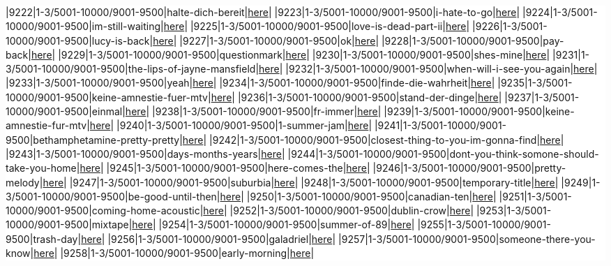 |9222|1-3/5001-10000/9001-9500|halte-dich-bereit|[here](https://cdn.jsdelivr.net/gh/guitarchord/cp1-3/5001-10000/9001-9500/halte-dich-bereit.webp)|
|9223|1-3/5001-10000/9001-9500|i-hate-to-go|[here](https://cdn.jsdelivr.net/gh/guitarchord/cp1-3/5001-10000/9001-9500/i-hate-to-go.webp)|
|9224|1-3/5001-10000/9001-9500|im-still-waiting|[here](https://cdn.jsdelivr.net/gh/guitarchord/cp1-3/5001-10000/9001-9500/im-still-waiting.webp)|
|9225|1-3/5001-10000/9001-9500|love-is-dead-part-ii|[here](https://cdn.jsdelivr.net/gh/guitarchord/cp1-3/5001-10000/9001-9500/love-is-dead-part-ii.webp)|
|9226|1-3/5001-10000/9001-9500|lucy-is-back|[here](https://cdn.jsdelivr.net/gh/guitarchord/cp1-3/5001-10000/9001-9500/lucy-is-back.webp)|
|9227|1-3/5001-10000/9001-9500|ok|[here](https://cdn.jsdelivr.net/gh/guitarchord/cp1-3/5001-10000/9001-9500/ok.webp)|
|9228|1-3/5001-10000/9001-9500|pay-back|[here](https://cdn.jsdelivr.net/gh/guitarchord/cp1-3/5001-10000/9001-9500/pay-back.webp)|
|9229|1-3/5001-10000/9001-9500|questionmark|[here](https://cdn.jsdelivr.net/gh/guitarchord/cp1-3/5001-10000/9001-9500/questionmark.webp)|
|9230|1-3/5001-10000/9001-9500|shes-mine|[here](https://cdn.jsdelivr.net/gh/guitarchord/cp1-3/5001-10000/9001-9500/shes-mine.webp)|
|9231|1-3/5001-10000/9001-9500|the-lips-of-jayne-mansfield|[here](https://cdn.jsdelivr.net/gh/guitarchord/cp1-3/5001-10000/9001-9500/the-lips-of-jayne-mansfield.webp)|
|9232|1-3/5001-10000/9001-9500|when-will-i-see-you-again|[here](https://cdn.jsdelivr.net/gh/guitarchord/cp1-3/5001-10000/9001-9500/when-will-i-see-you-again.webp)|
|9233|1-3/5001-10000/9001-9500|yeah|[here](https://cdn.jsdelivr.net/gh/guitarchord/cp1-3/5001-10000/9001-9500/yeah.webp)|
|9234|1-3/5001-10000/9001-9500|finde-die-wahrheit|[here](https://cdn.jsdelivr.net/gh/guitarchord/cp1-3/5001-10000/9001-9500/finde-die-wahrheit.webp)|
|9235|1-3/5001-10000/9001-9500|keine-amnestie-fuer-mtv|[here](https://cdn.jsdelivr.net/gh/guitarchord/cp1-3/5001-10000/9001-9500/keine-amnestie-fuer-mtv.webp)|
|9236|1-3/5001-10000/9001-9500|stand-der-dinge|[here](https://cdn.jsdelivr.net/gh/guitarchord/cp1-3/5001-10000/9001-9500/stand-der-dinge.webp)|
|9237|1-3/5001-10000/9001-9500|einmal|[here](https://cdn.jsdelivr.net/gh/guitarchord/cp1-3/5001-10000/9001-9500/einmal.webp)|
|9238|1-3/5001-10000/9001-9500|fr-immer|[here](https://cdn.jsdelivr.net/gh/guitarchord/cp1-3/5001-10000/9001-9500/fr-immer.webp)|
|9239|1-3/5001-10000/9001-9500|keine-amnestie-fur-mtv|[here](https://cdn.jsdelivr.net/gh/guitarchord/cp1-3/5001-10000/9001-9500/keine-amnestie-fur-mtv.webp)|
|9240|1-3/5001-10000/9001-9500|1-summer-jam|[here](https://cdn.jsdelivr.net/gh/guitarchord/cp1-3/5001-10000/9001-9500/1-summer-jam.webp)|
|9241|1-3/5001-10000/9001-9500|bethamphetamine-pretty-pretty|[here](https://cdn.jsdelivr.net/gh/guitarchord/cp1-3/5001-10000/9001-9500/bethamphetamine-pretty-pretty.webp)|
|9242|1-3/5001-10000/9001-9500|closest-thing-to-you-im-gonna-find|[here](https://cdn.jsdelivr.net/gh/guitarchord/cp1-3/5001-10000/9001-9500/closest-thing-to-you-im-gonna-find.webp)|
|9243|1-3/5001-10000/9001-9500|days-months-years|[here](https://cdn.jsdelivr.net/gh/guitarchord/cp1-3/5001-10000/9001-9500/days-months-years.webp)|
|9244|1-3/5001-10000/9001-9500|dont-you-think-somone-should-take-you-home|[here](https://cdn.jsdelivr.net/gh/guitarchord/cp1-3/5001-10000/9001-9500/dont-you-think-somone-should-take-you-home.webp)|
|9245|1-3/5001-10000/9001-9500|here-comes-the|[here](https://cdn.jsdelivr.net/gh/guitarchord/cp1-3/5001-10000/9001-9500/here-comes-the.webp)|
|9246|1-3/5001-10000/9001-9500|pretty-melody|[here](https://cdn.jsdelivr.net/gh/guitarchord/cp1-3/5001-10000/9001-9500/pretty-melody.webp)|
|9247|1-3/5001-10000/9001-9500|suburbia|[here](https://cdn.jsdelivr.net/gh/guitarchord/cp1-3/5001-10000/9001-9500/suburbia.webp)|
|9248|1-3/5001-10000/9001-9500|temporary-title|[here](https://cdn.jsdelivr.net/gh/guitarchord/cp1-3/5001-10000/9001-9500/temporary-title.webp)|
|9249|1-3/5001-10000/9001-9500|be-good-until-then|[here](https://cdn.jsdelivr.net/gh/guitarchord/cp1-3/5001-10000/9001-9500/be-good-until-then.webp)|
|9250|1-3/5001-10000/9001-9500|canadian-ten|[here](https://cdn.jsdelivr.net/gh/guitarchord/cp1-3/5001-10000/9001-9500/canadian-ten.webp)|
|9251|1-3/5001-10000/9001-9500|coming-home-acoustic|[here](https://cdn.jsdelivr.net/gh/guitarchord/cp1-3/5001-10000/9001-9500/coming-home-acoustic.webp)|
|9252|1-3/5001-10000/9001-9500|dublin-crow|[here](https://cdn.jsdelivr.net/gh/guitarchord/cp1-3/5001-10000/9001-9500/dublin-crow.webp)|
|9253|1-3/5001-10000/9001-9500|mixtape|[here](https://cdn.jsdelivr.net/gh/guitarchord/cp1-3/5001-10000/9001-9500/mixtape.webp)|
|9254|1-3/5001-10000/9001-9500|summer-of-89|[here](https://cdn.jsdelivr.net/gh/guitarchord/cp1-3/5001-10000/9001-9500/summer-of-89.webp)|
|9255|1-3/5001-10000/9001-9500|trash-day|[here](https://cdn.jsdelivr.net/gh/guitarchord/cp1-3/5001-10000/9001-9500/trash-day.webp)|
|9256|1-3/5001-10000/9001-9500|galadriel|[here](https://cdn.jsdelivr.net/gh/guitarchord/cp1-3/5001-10000/9001-9500/galadriel.webp)|
|9257|1-3/5001-10000/9001-9500|someone-there-you-know|[here](https://cdn.jsdelivr.net/gh/guitarchord/cp1-3/5001-10000/9001-9500/someone-there-you-know.webp)|
|9258|1-3/5001-10000/9001-9500|early-morning|[here](https://cdn.jsdelivr.net/gh/guitarchord/cp1-3/5001-10000/9001-9500/early-morning.webp)|